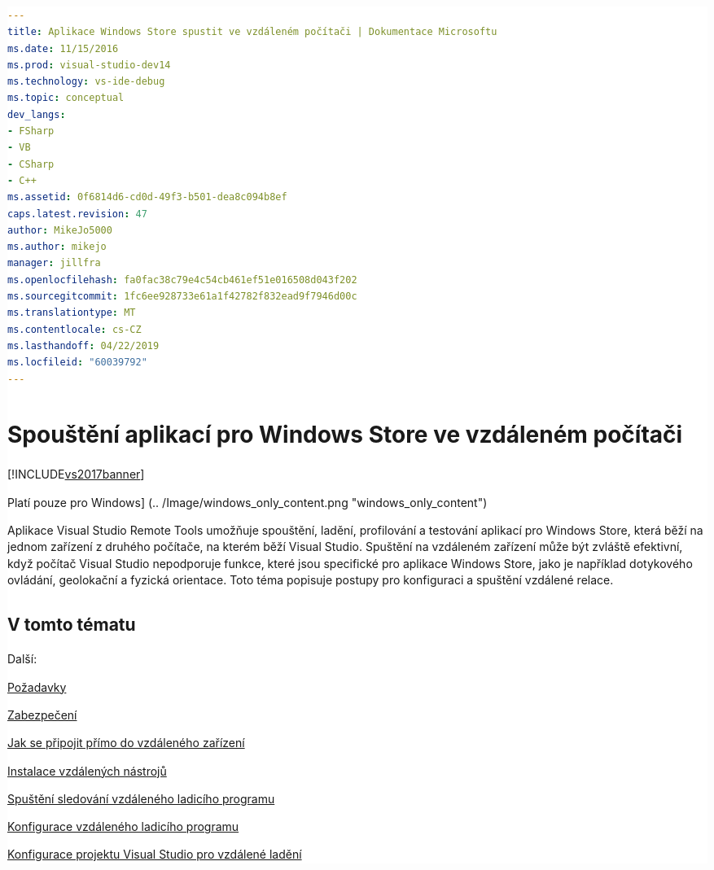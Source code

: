 ```yaml
---
title: Aplikace Windows Store spustit ve vzdáleném počítači | Dokumentace Microsoftu
ms.date: 11/15/2016
ms.prod: visual-studio-dev14
ms.technology: vs-ide-debug
ms.topic: conceptual
dev_langs:
- FSharp
- VB
- CSharp
- C++
ms.assetid: 0f6814d6-cd0d-49f3-b501-dea8c094b8ef
caps.latest.revision: 47
author: MikeJo5000
ms.author: mikejo
manager: jillfra
ms.openlocfilehash: fa0fac38c79e4c54cb461ef51e016508d043f202
ms.sourcegitcommit: 1fc6ee928733e61a1f42782f832ead9f7946d00c
ms.translationtype: MT
ms.contentlocale: cs-CZ
ms.lasthandoff: 04/22/2019
ms.locfileid: "60039792"
---
```

# <a name="run-windows-store-apps-on-a-remote-machine"></a>Spouštění aplikací pro Windows Store ve vzdáleném počítači
[!INCLUDE[vs2017banner](../includes/vs2017banner.md)]

Platí pouze pro Windows] (.. /Image/windows_only_content.png "windows_only_content")  
  
 Aplikace Visual Studio Remote Tools umožňuje spouštění, ladění, profilování a testování aplikací pro Windows Store, která běží na jednom zařízení z druhého počítače, na kterém běží Visual Studio. Spuštění na vzdáleném zařízení může být zvláště efektivní, když počítač Visual Studio nepodporuje funkce, které jsou specifické pro aplikace Windows Store, jako je například dotykového ovládání, geolokační a fyzická orientace. Toto téma popisuje postupy pro konfiguraci a spuštění vzdálené relace.  
  
## <a name="BKMK_In_this_topic"></a> V tomto tématu  
 Další:  
  
 [Požadavky](#BKMK_Prerequisites)  
  
 [Zabezpečení](#BKMK_Security)  
  
 [Jak se připojit přímo do vzdáleného zařízení](#BKMK_DirectConnect)  
  
 [Instalace vzdálených nástrojů](#BKMK_Installing_the_Remote_Tools)  
  
 [Spuštění sledování vzdáleného ladicího programu](#BKMK_Starting_the_Remote_Debugger_Monitor)  
  
 [Konfigurace vzdáleného ladicího programu](#BKMK_ConfigureRemoteDebugger)  
  
 [Konfigurace projektu Visual Studio pro vzdálené ladění](#BKMK_ConnectVS)  
  